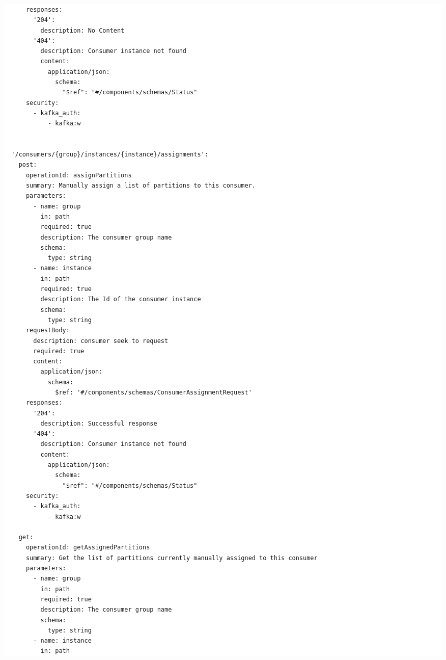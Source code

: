 ```
      responses:
        '204':
          description: No Content
        '404':
          description: Consumer instance not found
          content:
            application/json:
              schema:
                "$ref": "#/components/schemas/Status"
      security:
        - kafka_auth:
            - kafka:w


  '/consumers/{group}/instances/{instance}/assignments':
    post:
      operationId: assignPartitions
      summary: Manually assign a list of partitions to this consumer.
      parameters:
        - name: group
          in: path
          required: true
          description: The consumer group name
          schema:
            type: string
        - name: instance
          in: path
          required: true
          description: The Id of the consumer instance
          schema:
            type: string
      requestBody:
        description: consumer seek to request
        required: true
        content:
          application/json:
            schema:
              $ref: '#/components/schemas/ConsumerAssignmentRequest'
      responses:
        '204':
          description: Successful response
        '404':
          description: Consumer instance not found
          content:
            application/json:
              schema:
                "$ref": "#/components/schemas/Status"
      security:
        - kafka_auth:
            - kafka:w

    get:
      operationId: getAssignedPartitions
      summary: Get the list of partitions currently manually assigned to this consumer
      parameters:
        - name: group
          in: path
          required: true
          description: The consumer group name
          schema:
            type: string
        - name: instance
          in: path
```